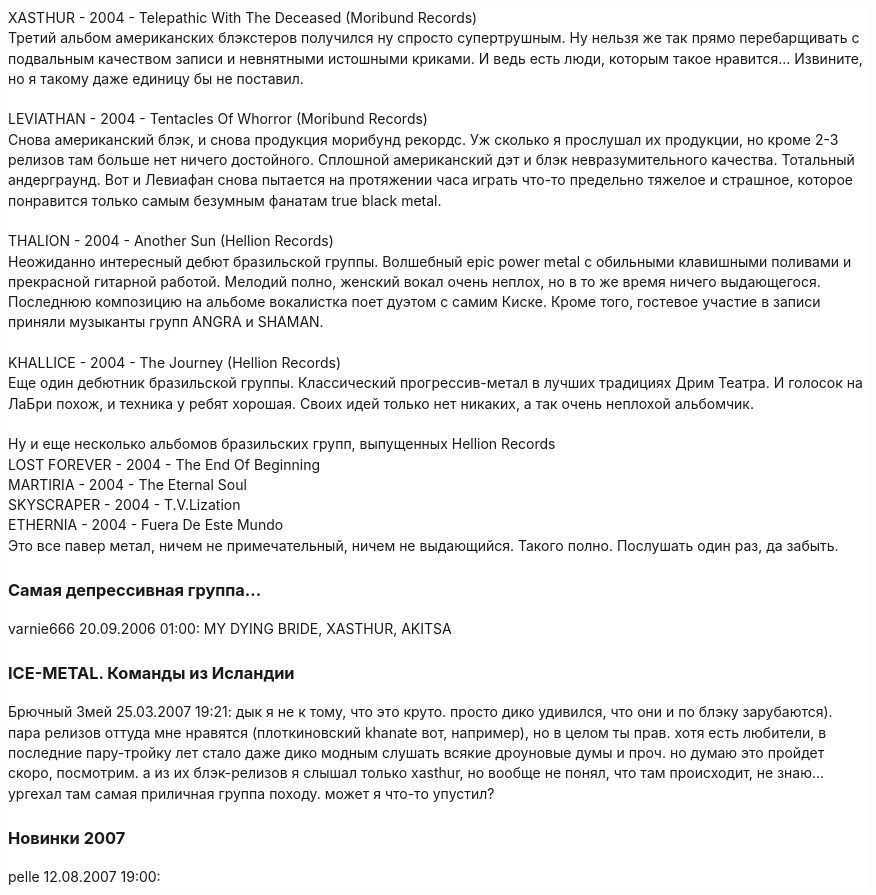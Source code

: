 XASTHUR - 2004 - Telepathic With The Deceased (Moribund Records)<BR>Третий альбом американских блэкстеров получился ну спросто супертрушным. Ну нельзя же так прямо перебарщивать с подвальным качеством записи и невнятными истошными криками. И ведь есть люди, которым такое нравится... Извините, но я такому даже единицу бы не поставил.<BR><BR>LEVIATHAN - 2004 - Tentacles Of Whorror (Moribund Records)<BR>Снова американский блэк, и снова продукция морибунд рекордс. Уж сколько я прослушал их продукции, но кроме 2-3 релизов там больше нет ничего достойного. Сплошной американский дэт и блэк невразумительного качества. Тотальный андерграунд. Вот и Левиафан снова пытается на протяжении часа играть что-то предельно тяжелое и страшное, которое понравится только самым безумным фанатам true black metal.<BR><BR>THALION - 2004 - Another Sun (Hellion Records)<BR>Неожиданно интересный дебют бразильской группы. Волшебный epic power metal с обильными клавишными поливами и прекрасной гитарной работой. Мелодий полно, женский вокал очень неплох, но в то же время ничего выдающегося. Последнюю композицию на альбоме вокалистка поет дуэтом с самим Киске. Кроме того, гостевое участие в записи приняли музыканты групп ANGRA и SHAMAN.<BR><BR>KHALLICE - 2004 - The Journey (Hellion Records)<BR>Еще один дебютник бразильской группы. Классический прогрессив-метал в лучших традициях Дрим Театра. И голосок на ЛаБри похож, и техника у ребят хорошая. Своих идей только нет никаких, а так очень неплохой альбомчик.<BR><BR>Ну и еще несколько альбомов бразильских групп, выпущенных Hellion Records<BR>LOST FOREVER - 2004 - The End Of Beginning<BR>MARTIRIA - 2004 - The Eternal Soul<BR>SKYSCRAPER - 2004 - T.V.Lization<BR>ETHERNIA - 2004 - Fuera De Este Mundo<BR>Это все павер метал, ничем не примечательный, ничем не выдающийся. Такого полно. Послушать один раз, да забыть.

### Самая депрессивная группа...

varnie666 20.09.2006 01:00:
MY DYING BRIDE, XASTHUR, AKITSA

### ICE-METAL. Команды из Исландии

Брючный Змей 25.03.2007 19:21:
дык я не к тому, что это круто. просто дико удивился, что они и по блэку зарубаются). пара релизов оттуда мне нравятся (плоткиновский khanate вот, например), но в целом ты прав. хотя есть любители, в последние пару-тройку лет стало даже дико модным слушать всякие дроуновые думы и проч. но думаю это пройдет скоро, посмотрим. а из их блэк-релизов я слышал только xasthur, но вообще не понял, что там происходит, не знаю... ургехал там самая приличная группа походу. может я что-то упустил?

### Новинки 2007

pelle 12.08.2007 19:00: